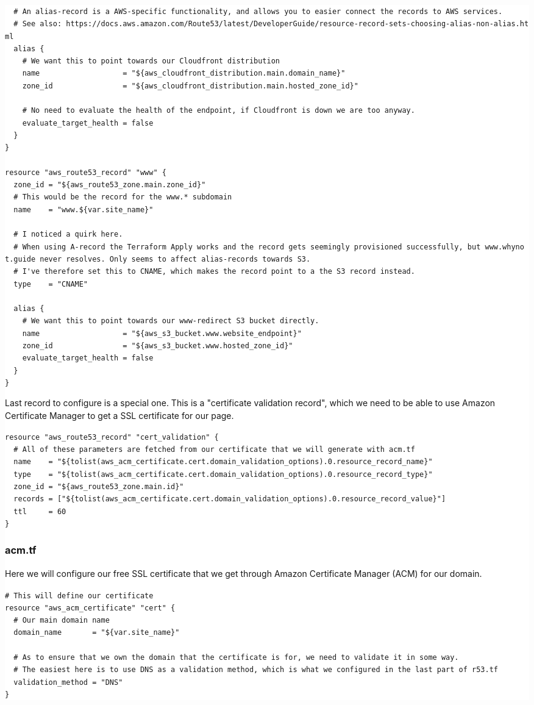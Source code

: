 ```hcl
  # An alias-record is a AWS-specific functionality, and allows you to easier connect the records to AWS services. 
  # See also: https://docs.aws.amazon.com/Route53/latest/DeveloperGuide/resource-record-sets-choosing-alias-non-alias.html
  alias {
    # We want this to point towards our Cloudfront distribution
    name                   = "${aws_cloudfront_distribution.main.domain_name}"
    zone_id                = "${aws_cloudfront_distribution.main.hosted_zone_id}"

    # No need to evaluate the health of the endpoint, if Cloudfront is down we are too anyway. 
    evaluate_target_health = false
  }
}

resource "aws_route53_record" "www" {
  zone_id = "${aws_route53_zone.main.zone_id}"
  # This would be the record for the www.* subdomain
  name    = "www.${var.site_name}"

  # I noticed a quirk here. 
  # When using A-record the Terraform Apply works and the record gets seemingly provisioned successfully, but www.whynot.guide never resolves. Only seems to affect alias-records towards S3. 
  # I've therefore set this to CNAME, which makes the record point to a the S3 record instead. 
  type    = "CNAME"

  alias {
    # We want this to point towards our www-redirect S3 bucket directly. 
    name                   = "${aws_s3_bucket.www.website_endpoint}"
    zone_id                = "${aws_s3_bucket.www.hosted_zone_id}"
    evaluate_target_health = false
  }
}
```

Last record to configure is a special one. This is a "certificate validation record", which we need to be able to use Amazon Certificate Manager to get a SSL certificate for our page. 
```hcl
resource "aws_route53_record" "cert_validation" {
  # All of these parameters are fetched from our certificate that we will generate with acm.tf
  name    = "${tolist(aws_acm_certificate.cert.domain_validation_options).0.resource_record_name}"
  type    = "${tolist(aws_acm_certificate.cert.domain_validation_options).0.resource_record_type}"
  zone_id = "${aws_route53_zone.main.id}"
  records = ["${tolist(aws_acm_certificate.cert.domain_validation_options).0.resource_record_value}"]
  ttl     = 60
}
```

### acm.tf
Here we will configure our free SSL certificate that we get through Amazon Certificate Manager (ACM) for our domain. 
```hcl
# This will define our certificate
resource "aws_acm_certificate" "cert" {
  # Our main domain name
  domain_name       = "${var.site_name}"

  # As to ensure that we own the domain that the certificate is for, we need to validate it in some way. 
  # The easiest here is to use DNS as a validation method, which is what we configured in the last part of r53.tf
  validation_method = "DNS"
}

```